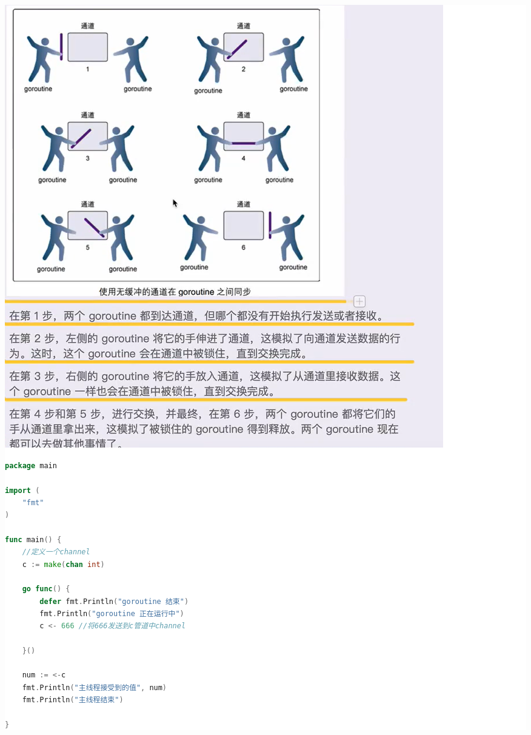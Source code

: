 ![image-20210323113401564](GOLang编程基础.assets/image-20210323113401564.png)

```go
package main

import (
	"fmt"
)

func main() {
	//定义一个channel
	c := make(chan int)

	go func() {
		defer fmt.Println("goroutine 结束")
		fmt.Println("goroutine 正在运行中")
		c <- 666 //将666发送到c管道中channel

	}()

	num := <-c
	fmt.Println("主线程接受到的值", num)
	fmt.Println("主线程结束")

}
```
